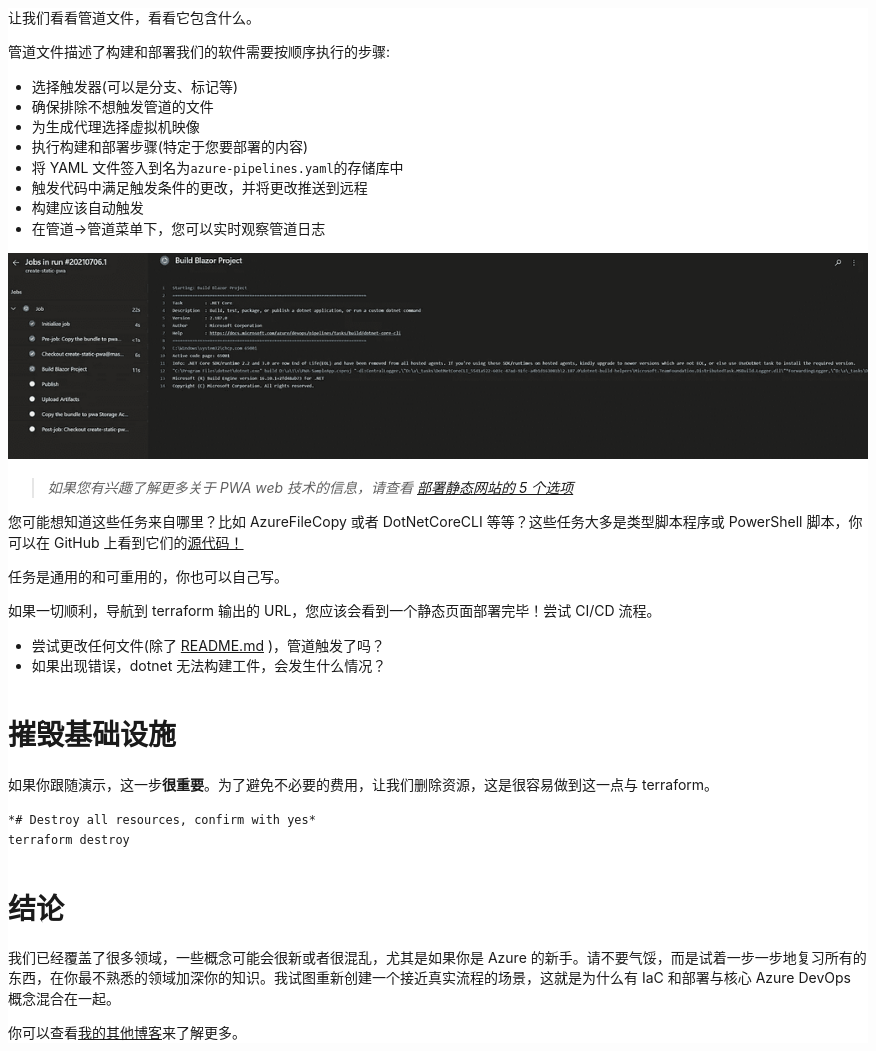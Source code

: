 让我们看看管道文件，看看它包含什么。

管道文件描述了构建和部署我们的软件需要按顺序执行的步骤:

*   选择触发器(可以是分支、标记等)
*   确保排除不想触发管道的文件
*   为生成代理选择虚拟机映像
*   执行构建和部署步骤(特定于您要部署的内容)
*   将 YAML 文件签入到名为`azure-pipelines.yaml`的存储库中
*   触发代码中满足触发条件的更改，并将更改推送到远程
*   构建应该自动触发
*   在管道->管道菜单下，您可以实时观察管道日志

![](img/8bd4bff20efa347fb7ee9bd369ce2ba4.png)

> *如果您有兴趣了解更多关于 PWA web 技术的信息，请查看* [*部署静态网站的 5 个选项*](/5-static-websites-deployment-options-d0aac1570331)

您可能想知道这些任务来自哪里？比如 AzureFileCopy 或者 DotNetCoreCLI 等等？这些任务大多是类型脚本程序或 PowerShell 脚本，你可以在 GitHub 上看到它们的[源代码！](https://github.com/microsoft/azure-pipelines-tasks/tree/master/Tasks)

任务是通用的和可重用的，你也可以自己写。

如果一切顺利，导航到 terraform 输出的 URL，您应该会看到一个静态页面部署完毕！尝试 CI/CD 流程。

*   尝试更改任何文件(除了 [README.md](http://README.md) )，管道触发了吗？
*   如果出现错误，dotnet 无法构建工件，会发生什么情况？

# 摧毁基础设施

如果你跟随演示，这一步**很重要**。为了避免不必要的费用，让我们删除资源，这是很容易做到这一点与 terraform。

```
*# Destroy all resources, confirm with yes*
terraform destroy
```

# 结论

我们已经覆盖了很多领域，一些概念可能会很新或者很混乱，尤其是如果你是 Azure 的新手。请不要气馁，而是试着一步一步地复习所有的东西，在你最不熟悉的领域加深你的知识。我试图重新创建一个接近真实流程的场景，这就是为什么有 IaC 和部署与核心 Azure DevOps 概念混合在一起。

你可以查看[我的其他博客](https://medium.com/@piotrzan)来了解更多。